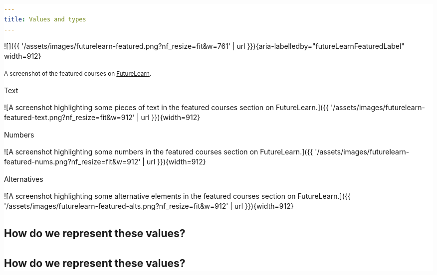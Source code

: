 ```yaml
---
title: Values and types
---
```


<section>

<section data-auto-animate data-auto-animate-id="fl">

![]({{ '/assets/images/futurelearn-featured.png?nf_resize=fit&w=761' | url }}){aria-labelledby="futureLearnFeaturedLabel" width=912}

<small id="futureLearnFeaturedLabel" class="italic">A screenshot of the featured courses on [FutureLearn](https://www.futurelearn.com/).</small>

</section>


<section data-auto-animate data-auto-animate-id="fl">

Text

![A screenshot highlighting some pieces of text in the featured courses section on FutureLearn.]({{ '/assets/images/futurelearn-featured-text.png?nf_resize=fit&w=912' | url }}){width=912}

</section>


<section data-auto-animate data-auto-animate-id="fl">

Numbers

![A screenshot highlighting some numbers in the featured courses section on FutureLearn.]({{ '/assets/images/futurelearn-featured-nums.png?nf_resize=fit&w=912' | url }}){width=912}

</section>


<section data-auto-animate data-auto-animate-id="fl">

Alternatives

![A screenshot highlighting some alternative elements in the featured courses section on FutureLearn.]({{ '/assets/images/futurelearn-featured-alts.png?nf_resize=fit&w=912' | url }}){width=912}

</section>

</section>



<section>

<section data-auto-animate>

## How do we represent these values?

</section>


<section data-auto-animate>

## How do we represent these values?

